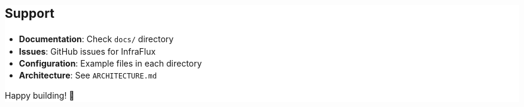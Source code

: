 ```bash
```

## Support

- **Documentation**: Check `docs/` directory
- **Issues**: GitHub issues for InfraFlux
- **Configuration**: Example files in each directory
- **Architecture**: See `ARCHITECTURE.md`

Happy building! 🚀
